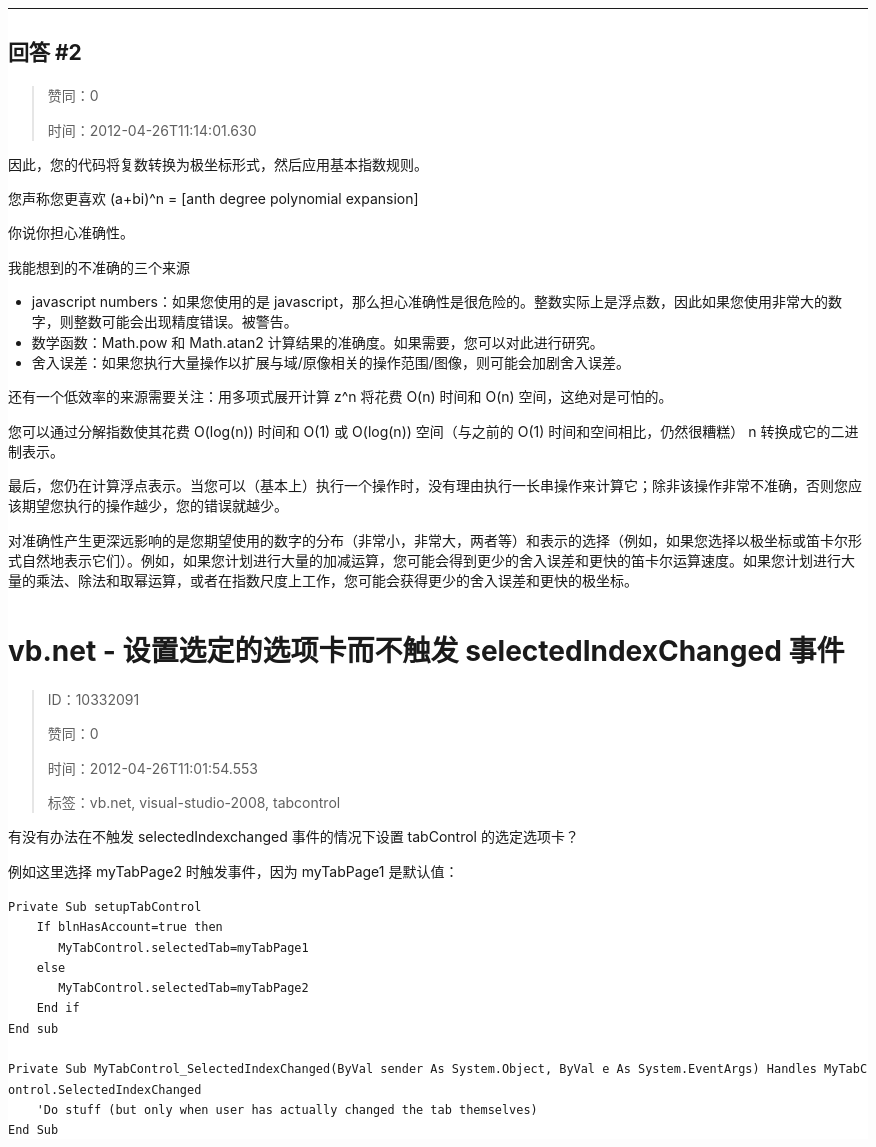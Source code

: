 * * *

## 回答 #2

> 赞同：0
> 
> 时间：2012-04-26T11:14:01.630

因此，您的代码将复数转换为极坐标形式，然后应用基本指数规则。

您声称您更喜欢 (a+bi)^n = [anth degree polynomial expansion]

你说你担心准确性。

我能想到的不准确的三个来源

*   javascript numbers：如果您使用的是 javascript，那么担心准确性是很危险的。整数实际上是浮点数，因此如果您使用非常大的数字，则整数可能会出现精度错误。被警告。
*   数学函数：Math.pow 和 Math.atan2 计算结果的准确度。如果需要，您可以对此进行研究。
*   舍入误差：如果您执行大量操作以扩展与域/原像相关的操作范围/图像，则可能会加剧舍入误差。

还有一个低效率的来源需要关注：用多项式展开计算 z^n 将花费 O(n) 时间和 O(n) 空间，这绝对是可怕的。

您可以通过分解指数使其花费 O(log(n)) 时间和 O(1) 或 O(log(n)) 空间（与之前的 O(1) 时间和空间相比，仍然很糟糕） n 转换成它的二进制表示。

最后，您仍在计算浮点表示。当您可以（基本上）执行一个操作时，没有理由执行一长串操作来计算它；除非该操作非常不准确，否则您应该期望您执行的操作越少，您的错误就越少。

对准确性产生更深远影响的是您期望使用的数字的分布（非常小，非常大，两者等）和表示的选择（例如，如果您选择以极坐标或笛卡尔形式自然地表示它们）。例如，如果您计划进行大量的加减运算，您可能会得到更少的舍入误差和更快的笛卡尔运算速度。如果您计划进行大量的乘法、除法和取幂运算，或者在指数尺度上工作，您可能会获得更少的舍入误差和更快的极坐标。

# vb.net - 设置选定的选项卡而不触发 selectedIndexChanged 事件

> ID：10332091
> 
> 赞同：0
> 
> 时间：2012-04-26T11:01:54.553
> 
> 标签：vb.net, visual-studio-2008, tabcontrol

有没有办法在不触发 selectedIndexchanged 事件的情况下设置 tabControl 的选定选项卡？

例如这里选择 myTabPage2 时触发事件，因为 myTabPage1 是默认值：

```
Private Sub setupTabControl
    If blnHasAccount=true then
       MyTabControl.selectedTab=myTabPage1
    else
       MyTabControl.selectedTab=myTabPage2
    End if
End sub

Private Sub MyTabControl_SelectedIndexChanged(ByVal sender As System.Object, ByVal e As System.EventArgs) Handles MyTabControl.SelectedIndexChanged
    'Do stuff (but only when user has actually changed the tab themselves)
End Sub 
```
